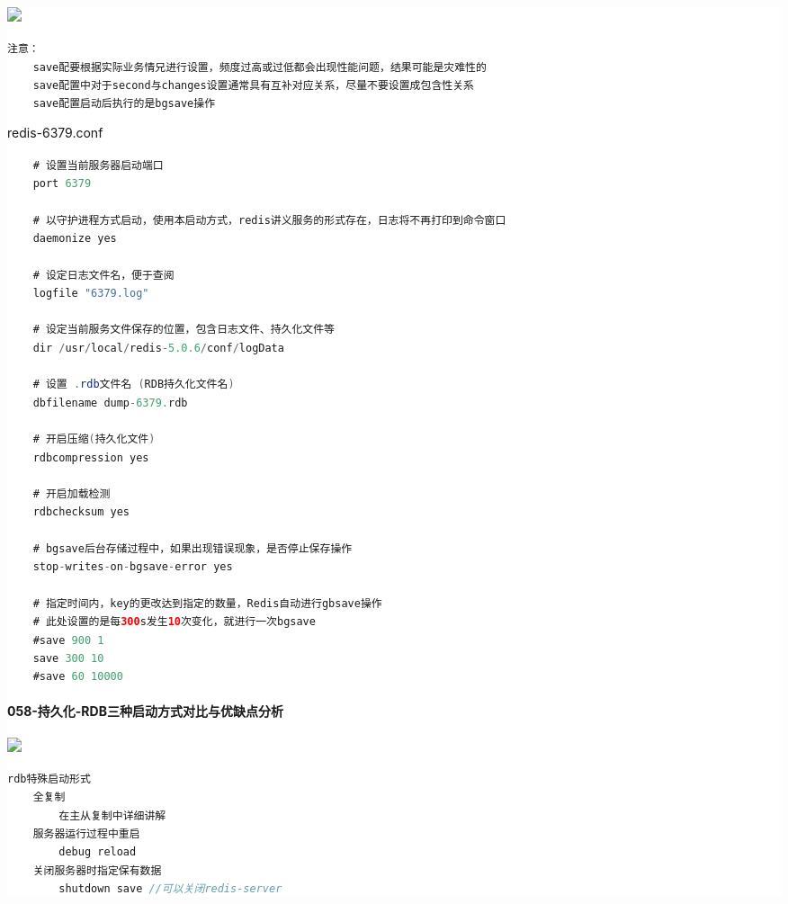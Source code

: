 ![](https://cdn.jsdelivr.net/gh/9acme/assets@note/redis/20200405153058755.png)

```java
注意：
	save配要根据实际业务情兄进行设置，频度过高或过低都会出现性能问题，结果可能是灾难性的
	save配置中对于second与changes设置通常具有互补对应关系，尽量不要设置成包含性关系
	save配置启动后执行的是bgsave操作
```

redis-6379.conf

```java
	# 设置当前服务器启动端口
	port 6379

	# 以守护进程方式启动，使用本启动方式，redis讲义服务的形式存在，日志将不再打印到命令窗口
	daemonize yes

	# 设定日志文件名，便于查阅
	logfile "6379.log"

	# 设定当前服务文件保存的位置，包含日志文件、持久化文件等
	dir /usr/local/redis-5.0.6/conf/logData

	# 设置 .rdb文件名 (RDB持久化文件名)
	dbfilename dump-6379.rdb

	# 开启压缩(持久化文件)
	rdbcompression yes

	# 开启加载检测
	rdbchecksum yes

	# bgsave后台存储过程中，如果出现错误现象，是否停止保存操作
	stop-writes-on-bgsave-error yes

	# 指定时间内，key的更改达到指定的数量，Redis自动进行gbsave操作
	# 此处设置的是每300s发生10次变化，就进行一次bgsave
	#save 900 1
	save 300 10
	#save 60 10000
```

#### 058-持久化-RDB三种启动方式对比与优缺点分析

![](https://cdn.jsdelivr.net/gh/9acme/assets@note/redis/2020040515384687.png)

```java
rdb特殊启动形式
	全复制
		在主从复制中详细讲解
	服务器运行过程中重启
		debug reload
	关闭服务器时指定保有数据
		shutdown save //可以关闭redis-server
```
